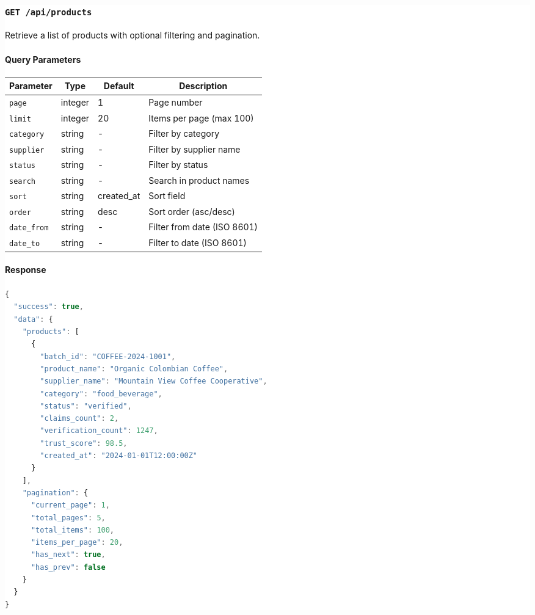 ### `GET /api/products`

Retrieve a list of products with optional filtering and pagination.

#### Query Parameters
| Parameter | Type | Default | Description |
|-----------|------|---------|-------------|
| `page` | integer | 1 | Page number |
| `limit` | integer | 20 | Items per page (max 100) |
| `category` | string | - | Filter by category |
| `supplier` | string | - | Filter by supplier name |
| `status` | string | - | Filter by status |
| `search` | string | - | Search in product names |
| `sort` | string | created_at | Sort field |
| `order` | string | desc | Sort order (asc/desc) |
| `date_from` | string | - | Filter from date (ISO 8601) |
| `date_to` | string | - | Filter to date (ISO 8601) |

#### Response
```javascript
{
  "success": true,
  "data": {
    "products": [
      {
        "batch_id": "COFFEE-2024-1001",
        "product_name": "Organic Colombian Coffee",
        "supplier_name": "Mountain View Coffee Cooperative",
        "category": "food_beverage",
        "status": "verified",
        "claims_count": 2,
        "verification_count": 1247,
        "trust_score": 98.5,
        "created_at": "2024-01-01T12:00:00Z"
      }
    ],
    "pagination": {
      "current_page": 1,
      "total_pages": 5,
      "total_items": 100,
      "items_per_page": 20,
      "has_next": true,
      "has_prev": false
    }
  }
}
```
